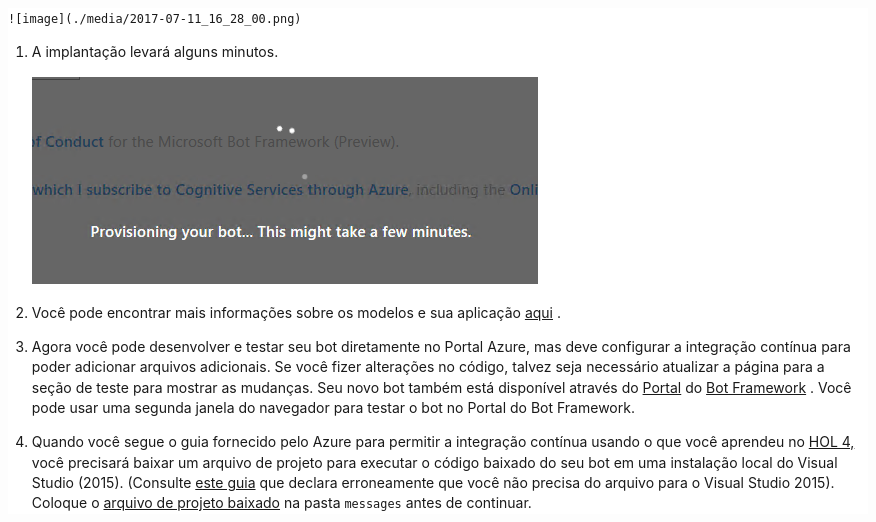     ![image](./media/2017-07-11_16_28_00.png)

1. A implantação levará alguns minutos.

    ![image](./media/2017-07-11_16_42_00.png)

1. Você pode encontrar mais informações sobre os modelos e sua aplicação  [aqui](https://docs.microsoft.com/en-us/bot-framework/azure/azure-bot-service-overview) .
1. Agora você pode desenvolver e testar seu bot diretamente no Portal Azure, mas deve configurar a integração contínua para poder adicionar arquivos adicionais. Se você fizer alterações no código, talvez seja necessário atualizar a página para a seção de teste para mostrar as mudanças. Seu novo bot também está disponível através do  [Portal](https://dev.botframework.com/bots) do  [Bot Framework](https://dev.botframework.com/bots) . Você pode usar uma segunda janela do navegador para testar o bot no Portal do Bot Framework.
1. Quando você segue o guia fornecido pelo Azure para permitir a integração contínua usando o que você aprendeu no  [HOL 4,](https://github.com/AzureCAT-GSI/DevCamp/blob/master/HOL/dotnet/04-devops-ci) você precisará baixar um arquivo de projeto para executar o código baixado do seu bot em uma instalação local do Visual Studio (2015). (Consulte  [este guia](https://docs.microsoft.com/en-us/bot-framework/azure/azure-bot-service-debug-bot#a-iddebug-csharpa-debug-a-c-bot) que declara erroneamente que você não precisa do arquivo para o Visual Studio 2015). Coloque o  [arquivo de projeto baixado](https://aka.ms/bf-debug-project) na pasta `messages` antes de continuar.